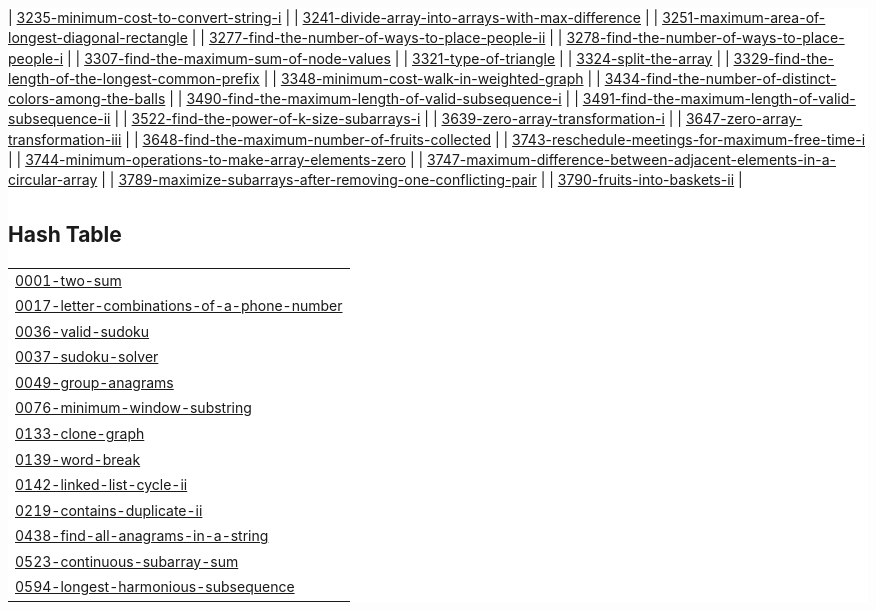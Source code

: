 | [3235-minimum-cost-to-convert-string-i](https://github.com/DiveshChauhan123/Leetcode/tree/master/3235-minimum-cost-to-convert-string-i) |
| [3241-divide-array-into-arrays-with-max-difference](https://github.com/DiveshChauhan123/Leetcode/tree/master/3241-divide-array-into-arrays-with-max-difference) |
| [3251-maximum-area-of-longest-diagonal-rectangle](https://github.com/DiveshChauhan123/Leetcode/tree/master/3251-maximum-area-of-longest-diagonal-rectangle) |
| [3277-find-the-number-of-ways-to-place-people-ii](https://github.com/DiveshChauhan123/Leetcode/tree/master/3277-find-the-number-of-ways-to-place-people-ii) |
| [3278-find-the-number-of-ways-to-place-people-i](https://github.com/DiveshChauhan123/Leetcode/tree/master/3278-find-the-number-of-ways-to-place-people-i) |
| [3307-find-the-maximum-sum-of-node-values](https://github.com/DiveshChauhan123/Leetcode/tree/master/3307-find-the-maximum-sum-of-node-values) |
| [3321-type-of-triangle](https://github.com/DiveshChauhan123/Leetcode/tree/master/3321-type-of-triangle) |
| [3324-split-the-array](https://github.com/DiveshChauhan123/Leetcode/tree/master/3324-split-the-array) |
| [3329-find-the-length-of-the-longest-common-prefix](https://github.com/DiveshChauhan123/Leetcode/tree/master/3329-find-the-length-of-the-longest-common-prefix) |
| [3348-minimum-cost-walk-in-weighted-graph](https://github.com/DiveshChauhan123/Leetcode/tree/master/3348-minimum-cost-walk-in-weighted-graph) |
| [3434-find-the-number-of-distinct-colors-among-the-balls](https://github.com/DiveshChauhan123/Leetcode/tree/master/3434-find-the-number-of-distinct-colors-among-the-balls) |
| [3490-find-the-maximum-length-of-valid-subsequence-i](https://github.com/DiveshChauhan123/Leetcode/tree/master/3490-find-the-maximum-length-of-valid-subsequence-i) |
| [3491-find-the-maximum-length-of-valid-subsequence-ii](https://github.com/DiveshChauhan123/Leetcode/tree/master/3491-find-the-maximum-length-of-valid-subsequence-ii) |
| [3522-find-the-power-of-k-size-subarrays-i](https://github.com/DiveshChauhan123/Leetcode/tree/master/3522-find-the-power-of-k-size-subarrays-i) |
| [3639-zero-array-transformation-i](https://github.com/DiveshChauhan123/Leetcode/tree/master/3639-zero-array-transformation-i) |
| [3647-zero-array-transformation-iii](https://github.com/DiveshChauhan123/Leetcode/tree/master/3647-zero-array-transformation-iii) |
| [3648-find-the-maximum-number-of-fruits-collected](https://github.com/DiveshChauhan123/Leetcode/tree/master/3648-find-the-maximum-number-of-fruits-collected) |
| [3743-reschedule-meetings-for-maximum-free-time-i](https://github.com/DiveshChauhan123/Leetcode/tree/master/3743-reschedule-meetings-for-maximum-free-time-i) |
| [3744-minimum-operations-to-make-array-elements-zero](https://github.com/DiveshChauhan123/Leetcode/tree/master/3744-minimum-operations-to-make-array-elements-zero) |
| [3747-maximum-difference-between-adjacent-elements-in-a-circular-array](https://github.com/DiveshChauhan123/Leetcode/tree/master/3747-maximum-difference-between-adjacent-elements-in-a-circular-array) |
| [3789-maximize-subarrays-after-removing-one-conflicting-pair](https://github.com/DiveshChauhan123/Leetcode/tree/master/3789-maximize-subarrays-after-removing-one-conflicting-pair) |
| [3790-fruits-into-baskets-ii](https://github.com/DiveshChauhan123/Leetcode/tree/master/3790-fruits-into-baskets-ii) |
## Hash Table
|  |
| ------- |
| [0001-two-sum](https://github.com/DiveshChauhan123/Leetcode/tree/master/0001-two-sum) |
| [0017-letter-combinations-of-a-phone-number](https://github.com/DiveshChauhan123/Leetcode/tree/master/0017-letter-combinations-of-a-phone-number) |
| [0036-valid-sudoku](https://github.com/DiveshChauhan123/Leetcode/tree/master/0036-valid-sudoku) |
| [0037-sudoku-solver](https://github.com/DiveshChauhan123/Leetcode/tree/master/0037-sudoku-solver) |
| [0049-group-anagrams](https://github.com/DiveshChauhan123/Leetcode/tree/master/0049-group-anagrams) |
| [0076-minimum-window-substring](https://github.com/DiveshChauhan123/Leetcode/tree/master/0076-minimum-window-substring) |
| [0133-clone-graph](https://github.com/DiveshChauhan123/Leetcode/tree/master/0133-clone-graph) |
| [0139-word-break](https://github.com/DiveshChauhan123/Leetcode/tree/master/0139-word-break) |
| [0142-linked-list-cycle-ii](https://github.com/DiveshChauhan123/Leetcode/tree/master/0142-linked-list-cycle-ii) |
| [0219-contains-duplicate-ii](https://github.com/DiveshChauhan123/Leetcode/tree/master/0219-contains-duplicate-ii) |
| [0438-find-all-anagrams-in-a-string](https://github.com/DiveshChauhan123/Leetcode/tree/master/0438-find-all-anagrams-in-a-string) |
| [0523-continuous-subarray-sum](https://github.com/DiveshChauhan123/Leetcode/tree/master/0523-continuous-subarray-sum) |
| [0594-longest-harmonious-subsequence](https://github.com/DiveshChauhan123/Leetcode/tree/master/0594-longest-harmonious-subsequence) |